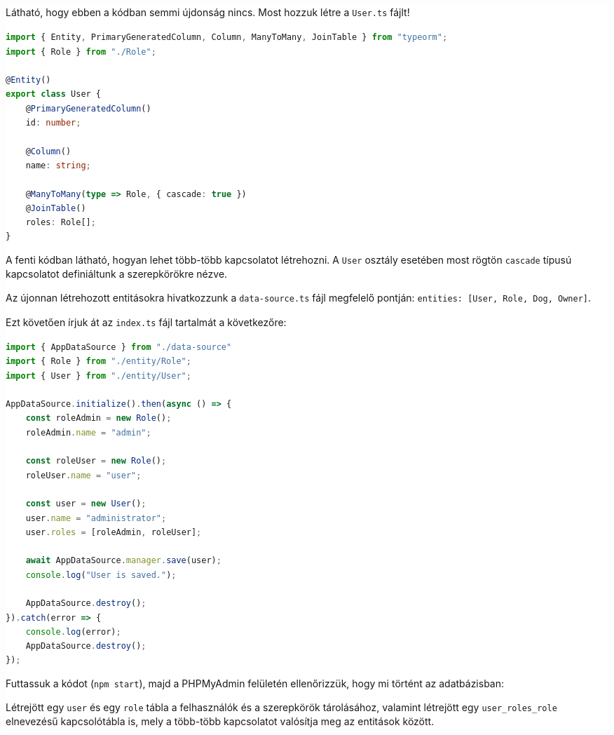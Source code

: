 Látható, hogy ebben a kódban semmi újdonság nincs. Most hozzuk létre a `User.ts` fájlt!

```ts
import { Entity, PrimaryGeneratedColumn, Column, ManyToMany, JoinTable } from "typeorm";
import { Role } from "./Role";

@Entity()
export class User {
    @PrimaryGeneratedColumn()
    id: number;

    @Column()
    name: string;

    @ManyToMany(type => Role, { cascade: true })
    @JoinTable()
    roles: Role[];
}
```

A fenti kódban látható, hogyan lehet több-több kapcsolatot létrehozni. A `User` osztály esetében most rögtön `cascade` típusú kapcsolatot definiáltunk a szerepkörökre nézve.

Az újonnan létrehozott entitásokra hivatkozzunk a `data-source.ts` fájl megfelelő pontján: `entities: [User, Role, Dog, Owner]`.

Ezt követően írjuk át az `index.ts` fájl tartalmát a következőre:

```ts
import { AppDataSource } from "./data-source"
import { Role } from "./entity/Role";
import { User } from "./entity/User";

AppDataSource.initialize().then(async () => {
    const roleAdmin = new Role();
    roleAdmin.name = "admin";

    const roleUser = new Role();
    roleUser.name = "user";

    const user = new User();
    user.name = "administrator";
    user.roles = [roleAdmin, roleUser];

    await AppDataSource.manager.save(user);
    console.log("User is saved.");

    AppDataSource.destroy();
}).catch(error => {
    console.log(error);
    AppDataSource.destroy();
});
```

Futtassuk a kódot (`npm start`), majd a PHPMyAdmin felületén ellenőrizzük, hogy mi történt az adatbázisban:

Létrejött egy `user` és egy `role` tábla a felhasználók és a szerepkörök tárolásához, valamint létrejött egy `user_roles_role` elnevezésű kapcsolótábla is, mely a több-több kapcsolatot valósítja meg az entitások között.
